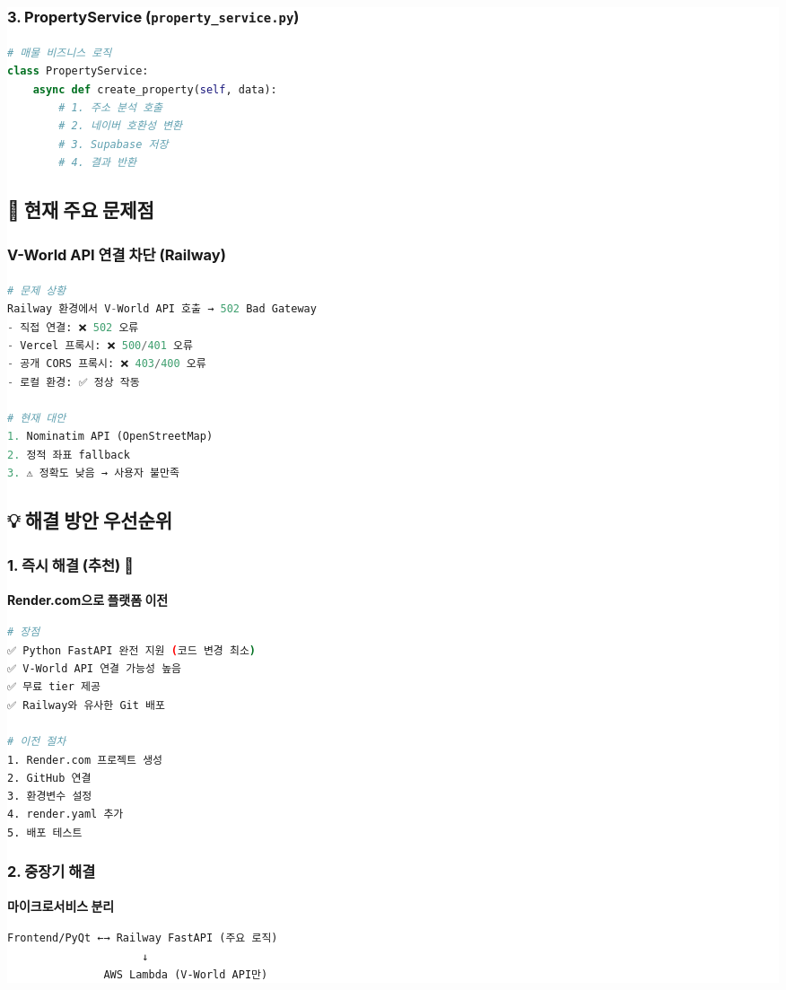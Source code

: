 ### 3. **PropertyService** (`property_service.py`)
```python
# 매물 비즈니스 로직
class PropertyService:
    async def create_property(self, data):
        # 1. 주소 분석 호출
        # 2. 네이버 호환성 변환
        # 3. Supabase 저장
        # 4. 결과 반환
```

## 🔴 현재 주요 문제점

### **V-World API 연결 차단 (Railway)**
```python
# 문제 상황
Railway 환경에서 V-World API 호출 → 502 Bad Gateway
- 직접 연결: ❌ 502 오류
- Vercel 프록시: ❌ 500/401 오류  
- 공개 CORS 프록시: ❌ 403/400 오류
- 로컬 환경: ✅ 정상 작동

# 현재 대안
1. Nominatim API (OpenStreetMap)
2. 정적 좌표 fallback
3. ⚠️ 정확도 낮음 → 사용자 불만족
```

## 💡 해결 방안 우선순위

### **1. 즉시 해결 (추천) 🌟**
**Render.com으로 플랫폼 이전**
```bash
# 장점
✅ Python FastAPI 완전 지원 (코드 변경 최소)
✅ V-World API 연결 가능성 높음
✅ 무료 tier 제공
✅ Railway와 유사한 Git 배포

# 이전 절차
1. Render.com 프로젝트 생성
2. GitHub 연결
3. 환경변수 설정
4. render.yaml 추가
5. 배포 테스트
```

### **2. 중장기 해결**
**마이크로서비스 분리**
```
Frontend/PyQt ←→ Railway FastAPI (주요 로직)
                     ↓
               AWS Lambda (V-World API만)
```
